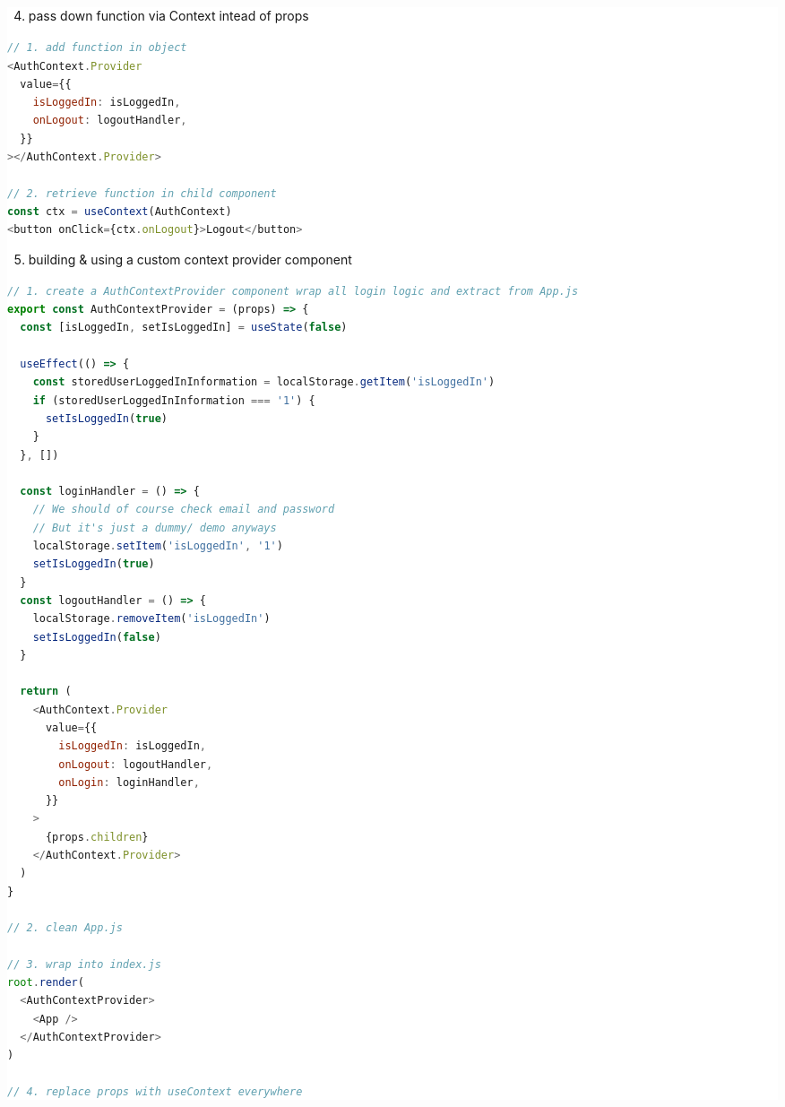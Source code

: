 4. pass down function via Context intead of props

```js
// 1. add function in object
<AuthContext.Provider
  value={{
    isLoggedIn: isLoggedIn,
    onLogout: logoutHandler,
  }}
></AuthContext.Provider>

// 2. retrieve function in child component
const ctx = useContext(AuthContext)
<button onClick={ctx.onLogout}>Logout</button>

```

5. building & using a custom context provider component

```js
// 1. create a AuthContextProvider component wrap all login logic and extract from App.js
export const AuthContextProvider = (props) => {
  const [isLoggedIn, setIsLoggedIn] = useState(false)

  useEffect(() => {
    const storedUserLoggedInInformation = localStorage.getItem('isLoggedIn')
    if (storedUserLoggedInInformation === '1') {
      setIsLoggedIn(true)
    }
  }, [])

  const loginHandler = () => {
    // We should of course check email and password
    // But it's just a dummy/ demo anyways
    localStorage.setItem('isLoggedIn', '1')
    setIsLoggedIn(true)
  }
  const logoutHandler = () => {
    localStorage.removeItem('isLoggedIn')
    setIsLoggedIn(false)
  }

  return (
    <AuthContext.Provider
      value={{
        isLoggedIn: isLoggedIn,
        onLogout: logoutHandler,
        onLogin: loginHandler,
      }}
    >
      {props.children}
    </AuthContext.Provider>
  )
}

// 2. clean App.js

// 3. wrap into index.js
root.render(
  <AuthContextProvider>
    <App />
  </AuthContextProvider>
)

// 4. replace props with useContext everywhere
```